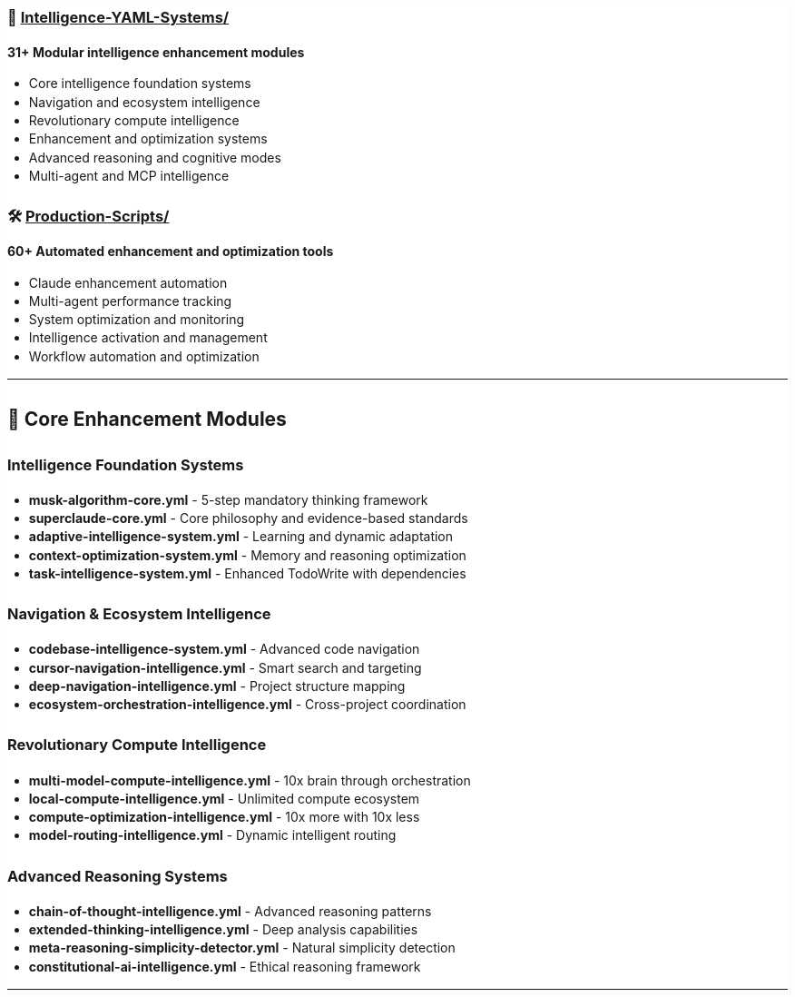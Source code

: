 ### **🧠 [Intelligence-YAML-Systems/](./Intelligence-YAML-Systems/)**
**31+ Modular intelligence enhancement modules**
- Core intelligence foundation systems
- Navigation and ecosystem intelligence
- Revolutionary compute intelligence
- Enhancement and optimization systems
- Advanced reasoning and cognitive modes
- Multi-agent and MCP intelligence

### **🛠️ [Production-Scripts/](./Production-Scripts/)**
**60+ Automated enhancement and optimization tools**
- Claude enhancement automation
- Multi-agent performance tracking
- System optimization and monitoring
- Intelligence activation and management
- Workflow automation and optimization

---

## 🎯 **Core Enhancement Modules**

### **Intelligence Foundation Systems**
- **musk-algorithm-core.yml** - 5-step mandatory thinking framework
- **superclaude-core.yml** - Core philosophy and evidence-based standards  
- **adaptive-intelligence-system.yml** - Learning and dynamic adaptation
- **context-optimization-system.yml** - Memory and reasoning optimization
- **task-intelligence-system.yml** - Enhanced TodoWrite with dependencies

### **Navigation & Ecosystem Intelligence**
- **codebase-intelligence-system.yml** - Advanced code navigation
- **cursor-navigation-intelligence.yml** - Smart search and targeting
- **deep-navigation-intelligence.yml** - Project structure mapping
- **ecosystem-orchestration-intelligence.yml** - Cross-project coordination

### **Revolutionary Compute Intelligence**
- **multi-model-compute-intelligence.yml** - 10x brain through orchestration
- **local-compute-intelligence.yml** - Unlimited compute ecosystem
- **compute-optimization-intelligence.yml** - 10x more with 10x less
- **model-routing-intelligence.yml** - Dynamic intelligent routing

### **Advanced Reasoning Systems**
- **chain-of-thought-intelligence.yml** - Advanced reasoning patterns
- **extended-thinking-intelligence.yml** - Deep analysis capabilities
- **meta-reasoning-simplicity-detector.yml** - Natural simplicity detection
- **constitutional-ai-intelligence.yml** - Ethical reasoning framework

---
